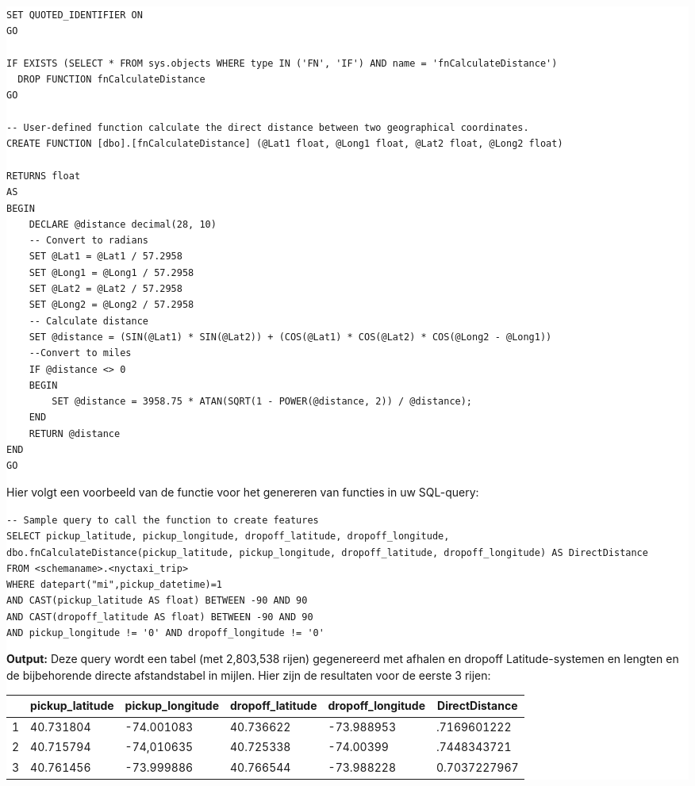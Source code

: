     SET QUOTED_IDENTIFIER ON
    GO

    IF EXISTS (SELECT * FROM sys.objects WHERE type IN ('FN', 'IF') AND name = 'fnCalculateDistance')
      DROP FUNCTION fnCalculateDistance
    GO

    -- User-defined function calculate the direct distance between two geographical coordinates.
    CREATE FUNCTION [dbo].[fnCalculateDistance] (@Lat1 float, @Long1 float, @Lat2 float, @Long2 float)

    RETURNS float
    AS
    BEGIN
        DECLARE @distance decimal(28, 10)
        -- Convert to radians
        SET @Lat1 = @Lat1 / 57.2958
        SET @Long1 = @Long1 / 57.2958
        SET @Lat2 = @Lat2 / 57.2958
        SET @Long2 = @Long2 / 57.2958
        -- Calculate distance
        SET @distance = (SIN(@Lat1) * SIN(@Lat2)) + (COS(@Lat1) * COS(@Lat2) * COS(@Long2 - @Long1))
        --Convert to miles
        IF @distance <> 0
        BEGIN
            SET @distance = 3958.75 * ATAN(SQRT(1 - POWER(@distance, 2)) / @distance);
        END
        RETURN @distance
    END
    GO

Hier volgt een voorbeeld van de functie voor het genereren van functies in uw SQL-query:

    -- Sample query to call the function to create features
    SELECT pickup_latitude, pickup_longitude, dropoff_latitude, dropoff_longitude,
    dbo.fnCalculateDistance(pickup_latitude, pickup_longitude, dropoff_latitude, dropoff_longitude) AS DirectDistance
    FROM <schemaname>.<nyctaxi_trip>
    WHERE datepart("mi",pickup_datetime)=1
    AND CAST(pickup_latitude AS float) BETWEEN -90 AND 90
    AND CAST(dropoff_latitude AS float) BETWEEN -90 AND 90
    AND pickup_longitude != '0' AND dropoff_longitude != '0'

**Output:** Deze query wordt een tabel (met 2,803,538 rijen) gegenereerd met afhalen en dropoff Latitude-systemen en lengten en de bijbehorende directe afstandstabel in mijlen. Hier zijn de resultaten voor de eerste 3 rijen:

||pickup_latitude | pickup_longitude    | dropoff_latitude |dropoff_longitude | DirectDistance |
|---| --------- | -------|-------| --------- | -------|
|1  | 40.731804 | -74.001083 | 40.736622 | -73.988953 | .7169601222 |
|2  | 40.715794 | -74,010635 | 40.725338 | -74.00399 | .7448343721 |
|3  | 40.761456 | -73.999886 | 40.766544 | -73.988228 | 0.7037227967 |



[1]: ./media/machine-learning-data-science-process-sqldw-walkthrough/sql-walkthrough_26_1.png
[2]: ./media/machine-learning-data-science-process-sqldw-walkthrough/sql-walkthrough_28_1.png
[3]: ./media/machine-learning-data-science-process-sqldw-walkthrough/sql-walkthrough_35_1.png
[4]: ./media/machine-learning-data-science-process-sqldw-walkthrough/sql-walkthrough_36_1.png
[5]: ./media/machine-learning-data-science-process-sqldw-walkthrough/sql-walkthrough_39_1.png
[6]: ./media/machine-learning-data-science-process-sqldw-walkthrough/sql-walkthrough_42_1.png
[7]: ./media/machine-learning-data-science-process-sqldw-walkthrough/sql-walkthrough_44_1.png
[8]: ./media/machine-learning-data-science-process-sqldw-walkthrough/sql-walkthrough_46_1.png
[9]: ./media/machine-learning-data-science-process-sqldw-walkthrough/sql-walkthrough_71_1.png
[10]: ./media/machine-learning-data-science-process-sqldw-walkthrough/azuremltrain.png
[11]: ./media/machine-learning-data-science-process-sqldw-walkthrough/azuremlpublish.png
[12]: ./media/machine-learning-data-science-process-sqldw-walkthrough/ssmsconnect.png
[13]: ./media/machine-learning-data-science-process-sqldw-walkthrough/executescript.png
[14]: ./media/machine-learning-data-science-process-sqldw-walkthrough/sqlserverproperties.png
[15]: ./media/machine-learning-data-science-process-sqldw-walkthrough/sqldefaultdirs.png
[16]: ./media/machine-learning-data-science-process-sqldw-walkthrough/bulkimport.png
[17]: ./media/machine-learning-data-science-process-sqldw-walkthrough/amlreader.png
[18]: ./media/machine-learning-data-science-process-sqldw-walkthrough/amlscoring.png
[19]: ./media/machine-learning-data-science-process-sqldw-walkthrough/ps_download_scripts.png
[20]: ./media/machine-learning-data-science-process-sqldw-walkthrough/ps_load_data.png
[21]: ./media/machine-learning-data-science-process-sqldw-walkthrough/azcopy-overwrite.png
[22]: ./media/machine-learning-data-science-process-sqldw-walkthrough/ipnb-service-aml-1.png
[23]: ./media/machine-learning-data-science-process-sqldw-walkthrough/ipnb-service-aml-2.png
[24]: ./media/machine-learning-data-science-process-sqldw-walkthrough/ipnb-service-aml-3.png
[25]: ./media/machine-learning-data-science-process-sqldw-walkthrough/ipnb-service-aml-4.png
[26]: ./media/machine-learning-data-science-process-sqldw-walkthrough/tip_class_hist_1.png
[edit-metadata]: https://msdn.microsoft.com/library/azure/370b6676-c11c-486f-bf73-35349f842a66/
[select-columns]: https://msdn.microsoft.com/library/azure/1ec722fa-b623-4e26-a44e-a50c6d726223/
[import-data]: https://msdn.microsoft.com/library/azure/4e1b0fe6-aded-4b3f-a36f-39b8862b9004/